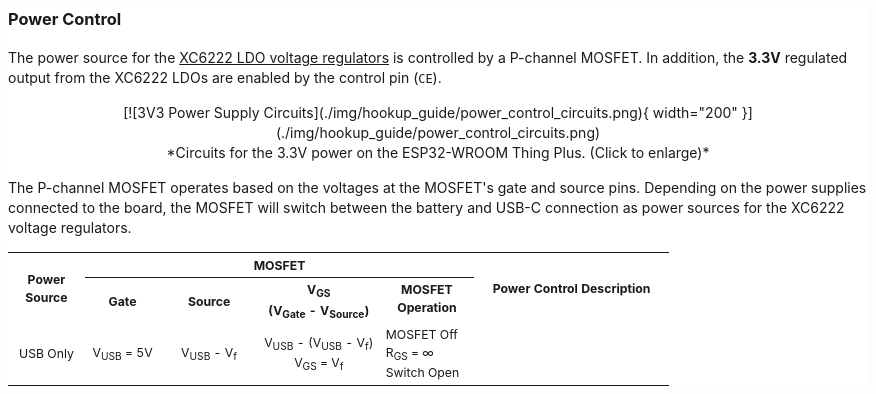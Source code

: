 
### Power Control
The power source for the [XC6222 LDO voltage regulators](./component_datasheets/XC6222.pdf) is controlled by a P-channel MOSFET. In addition, the **3.3V** regulated output from the XC6222 LDOs are enabled by the control pin (`CE`).

<center>    
[![3V3 Power Supply Circuits](./img/hookup_guide/power_control_circuits.png){ width="200" }](./img/hookup_guide/power_control_circuits.png)<br>
*Circuits for the 3.3V power on the ESP32-WROOM Thing Plus. (Click to enlarge)*
</center>

The P-channel MOSFET operates based on the voltages at the MOSFET&apos;s gate and source pins. Depending on the power supplies connected to the board, the MOSFET will switch between the battery and USB-C connection as power sources for the XC6222 voltage regulators.


<table  style="font-size:12.25px;width:100%">
    <tr>
        <th rowspan="2" style="text-align:center; vertical-align:middle; min-width:1rem;">
            Power<br>
            Source
        </th>
        <th colspan="4" style="text-align:center; vertical-align:middle">MOSFET</th>
        <th rowspan="2" style="text-align:center; vertical-align:middle">Power Control Description</th>
    </tr>
    <tr>
        <th style="text-align:center; vertical-align:middle; min-width:1rem;" width="11.4%">Gate</th>
        <th style="text-align:center; vertical-align:middle; min-width:1rem;" width="14.8%">Source</th>
        <th style="text-align:center; min-width:1rem;" width="18.4%">
            V<sub>GS</sub><br>
            (V<sub>Gate</sub> - V<sub>Source</sub>)</sub>
        </th>
        <th style="text-align:center; min-width:1rem;" width="14.3%">
            MOSFET<br>
            Operation
        </th>
    </tr>
    <tr>
        <td style="vertical-align:middle" align="center">USB Only</td>
        <td style="vertical-align:middle" align="center">V<sub>USB</sub> = 5V</td>
        <td style="vertical-align:middle" align="center">V<sub>USB</sub> - V<sub>f</sub></td>
        <td style="vertical-align:middle" align="center">
            V<sub>USB</sub> - (V<sub>USB</sub> - V<sub>f</sub>)<br>
            V<sub>GS</sub> = V<sub>f</sub>
        </td>
        <td style="vertical-align:middle">
            MOSFET Off<br>
            R<sub>GS</sub> = &infin;<br>
            Switch Open
        </td>